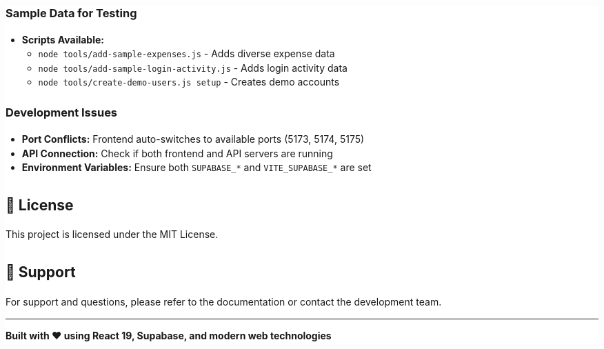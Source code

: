 ### Sample Data for Testing
- **Scripts Available:**
  - `node tools/add-sample-expenses.js` - Adds diverse expense data
  - `node tools/add-sample-login-activity.js` - Adds login activity data
  - `node tools/create-demo-users.js setup` - Creates demo accounts

### Development Issues
- **Port Conflicts:** Frontend auto-switches to available ports (5173, 5174, 5175)
- **API Connection:** Check if both frontend and API servers are running
- **Environment Variables:** Ensure both `SUPABASE_*` and `VITE_SUPABASE_*` are set

## 📄 License

This project is licensed under the MIT License.

## 🤝 Support

For support and questions, please refer to the documentation or contact the development team.

---

**Built with ❤️ using React 19, Supabase, and modern web technologies**

